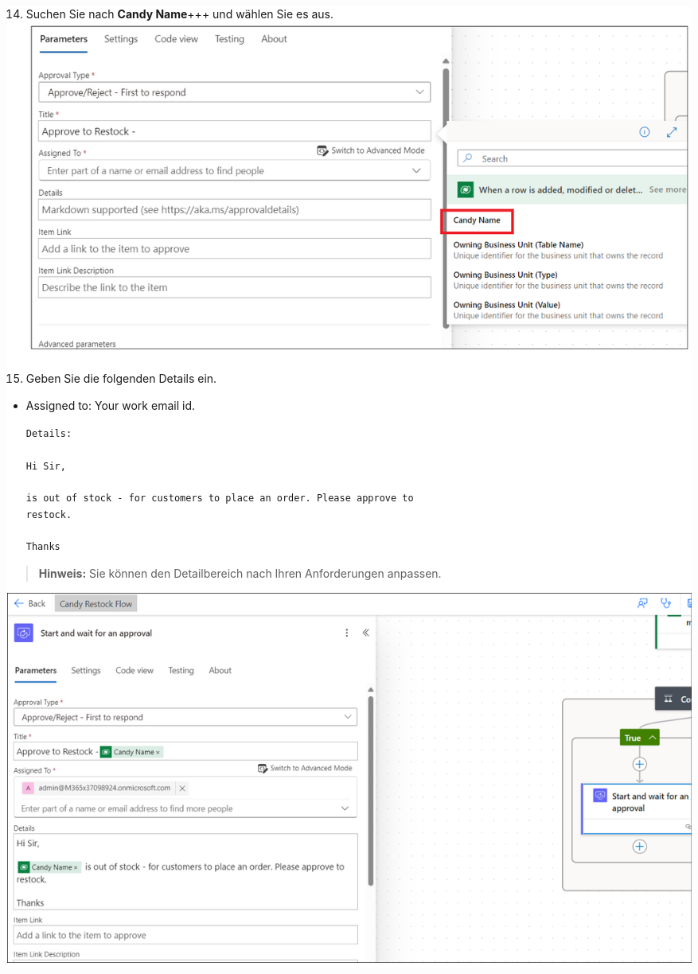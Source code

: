 14. Suchen Sie nach **Candy Name**+++ und wählen Sie es aus.
    ![](./media/image60.png)

15. Geben Sie die folgenden Details ein.

- Assigned to: Your work email id.

      Details:

      Hi Sir,  

      is out of stock - for customers to place an order. Please approve to
      restock.  

      Thanks

> **Hinweis:** Sie können den Detailbereich nach Ihren Anforderungen
> anpassen.

![](./media/image61.png)
